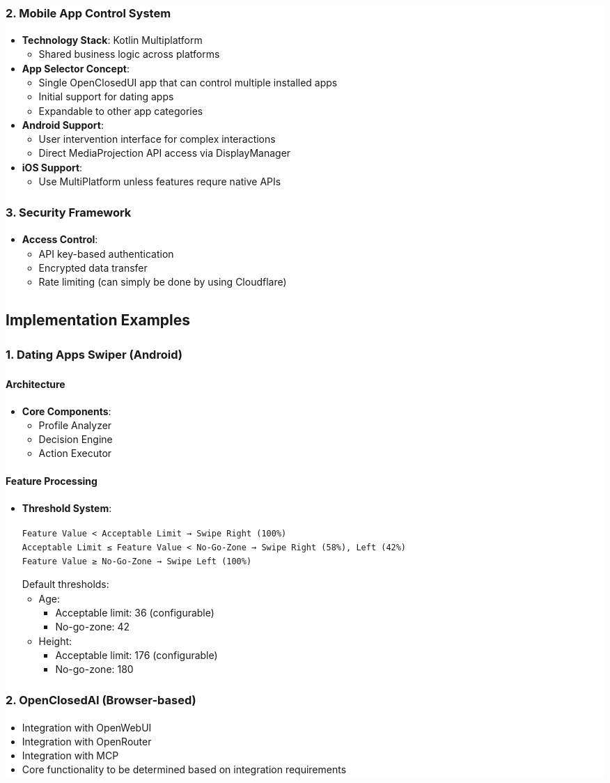 
### 2. Mobile App Control System
- **Technology Stack**: Kotlin Multiplatform
  - Shared business logic across platforms
- **App Selector Concept**:
  - Single OpenClosedUI app that can control multiple installed apps
  - Initial support for dating apps
  - Expandable to other app categories
- **Android Support**:
  - User intervention interface for complex interactions
  - Direct MediaProjection API access via DisplayManager
- **iOS Support**:
  - Use MultiPlatform unless features requre native APIs

### 3. Security Framework
- **Access Control**:
  - API key-based authentication
  - Encrypted data transfer
  - Rate limiting (can simply be done by using Cloudflare)

## Implementation Examples

### 1. Dating Apps Swiper (Android)
#### Architecture
- **Core Components**:
  - Profile Analyzer
  - Decision Engine
  - Action Executor

#### Feature Processing
- **Threshold System**:
  ```
  Feature Value < Acceptable Limit → Swipe Right (100%)
  Acceptable Limit ≤ Feature Value < No-Go-Zone → Swipe Right (58%), Left (42%)
  Feature Value ≥ No-Go-Zone → Swipe Left (100%)
  ```
  Default thresholds:
  - Age:
    * Acceptable limit: 36 (configurable)
    * No-go-zone: 42
  - Height:
    * Acceptable limit: 176 (configurable)
    * No-go-zone: 180

### 2. OpenClosedAI (Browser-based)
- Integration with OpenWebUI
- Integration with OpenRouter
- Integration with MCP
- Core functionality to be determined based on integration requirements
